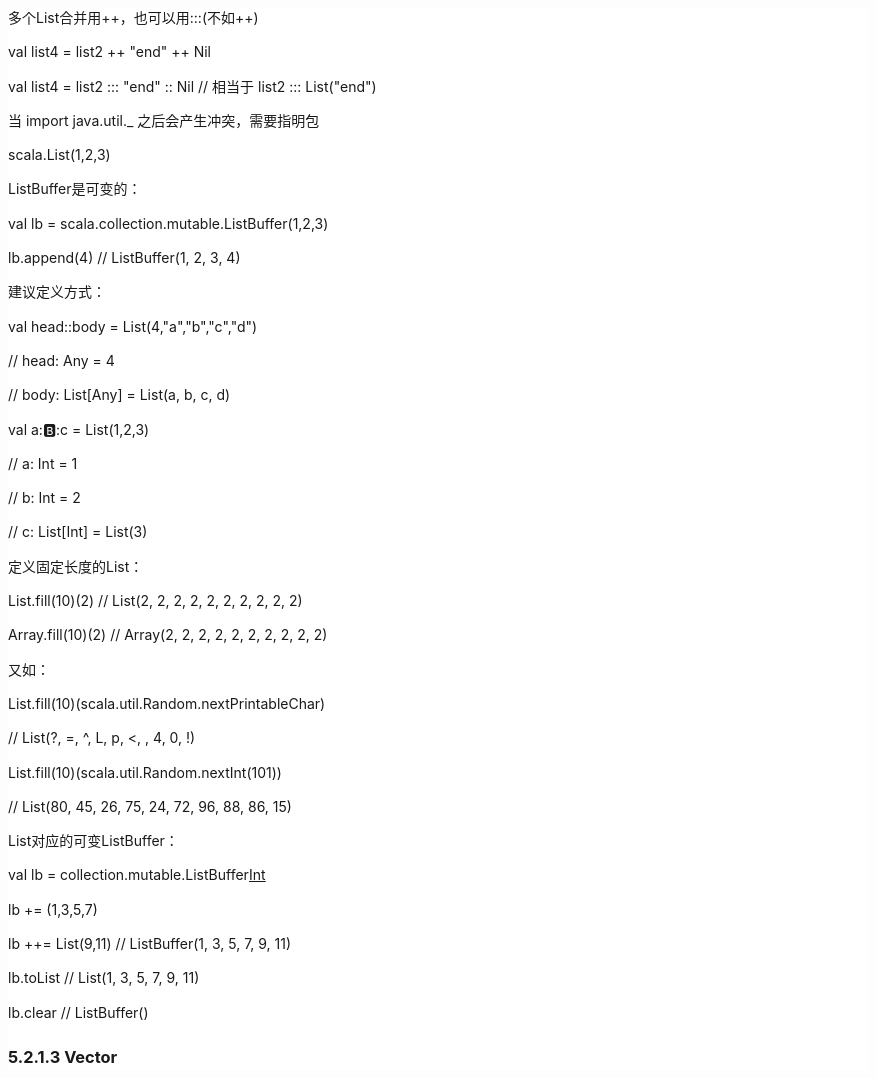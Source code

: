 多个List合并用++，也可以用:::(不如++)

val list4 = list2 ++ "end" ++ Nil

val list4 = list2 ::: "end" :: Nil // 相当于 list2 ::: List("end")

当 import java.util._ 之后会产生冲突，需要指明包

scala.List(1,2,3)


ListBuffer是可变的：

val lb = scala.collection.mutable.ListBuffer(1,2,3)

lb.append(4) // ListBuffer(1, 2, 3, 4)


建议定义方式：

val head::body = List(4,"a","b","c","d")

// head: Any = 4

// body: List[Any] = List(a, b, c, d)

val a::b::c = List(1,2,3)

// a: Int = 1

// b: Int = 2

// c: List[Int] = List(3)


定义固定长度的List：

List.fill(10)(2) // List(2, 2, 2, 2, 2, 2, 2, 2, 2, 2)

Array.fill(10)(2) // Array(2, 2, 2, 2, 2, 2, 2, 2, 2, 2)

又如：

List.fill(10)(scala.util.Random.nextPrintableChar)

// List(?, =, ^, L, p, <, \, 4, 0, !)

List.fill(10)(scala.util.Random.nextInt(101))

// List(80, 45, 26, 75, 24, 72, 96, 88, 86, 15)

 
List对应的可变ListBuffer：

val lb = collection.mutable.ListBuffer[Int]()

lb += (1,3,5,7)

lb ++= List(9,11) // ListBuffer(1, 3, 5, 7, 9, 11)

lb.toList // List(1, 3, 5, 7, 9, 11)

lb.clear // ListBuffer()

 

### 5.2.1.3     Vector
